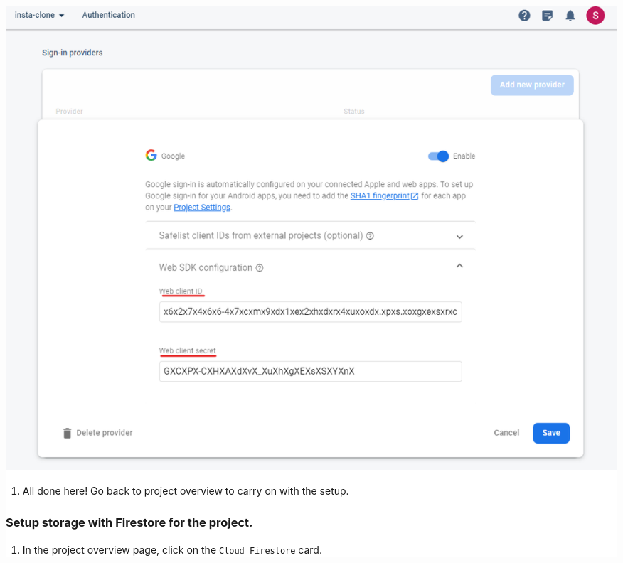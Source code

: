    ![Alt text](./readme_media/image-13.png)

1. All done here! Go back to project overview to carry on with the setup.

### Setup storage with Firestore for the project.

1. In the project overview page, click on the `Cloud Firestore` card.
